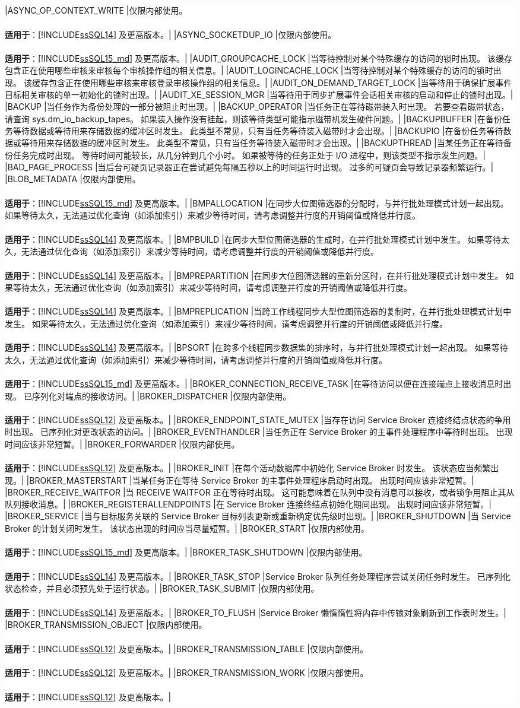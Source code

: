 |ASYNC_OP_CONTEXT_WRITE |仅限内部使用。 <br /><br /> **适用于**：[!INCLUDE[ssSQL14](../../includes/sssql14-md.md)] 及更高版本。| 
|ASYNC_SOCKETDUP_IO |仅限内部使用。 <br /><br /> **适用于**：[!INCLUDE[ssSQL15_md](../../includes/sssql16-md.md)] 及更高版本。| 
|AUDIT_GROUPCACHE_LOCK |当等待控制对某个特殊缓存的访问的锁时出现。 该缓存包含正在使用哪些审核来审核每个审核操作组的相关信息。| 
|AUDIT_LOGINCACHE_LOCK |当等待控制对某个特殊缓存的访问的锁时出现。 该缓存包含正在使用哪些审核来审核登录审核操作组的相关信息。| 
|AUDIT_ON_DEMAND_TARGET_LOCK |当等待用于确保扩展事件目标相关审核的单一初始化的锁时出现。| 
|AUDIT_XE_SESSION_MGR |当等待用于同步扩展事件会话相关审核的启动和停止的锁时出现。| 
|BACKUP |当任务作为备份处理的一部分被阻止时出现。| 
|BACKUP_OPERATOR |当任务正在等待磁带装入时出现。 若要查看磁带状态，请查询 sys.dm_io_backup_tapes。 如果装入操作没有挂起，则该等待类型可能指示磁带机发生硬件问题。| 
|BACKUPBUFFER |在备份任务等待数据或等待用来存储数据的缓冲区时发生。 此类型不常见，只有当任务等待装入磁带时才会出现。| 
|BACKUPIO |在备份任务等待数据或等待用来存储数据的缓冲区时发生。 此类型不常见，只有当任务等待装入磁带时才会出现。| 
|BACKUPTHREAD |当某任务正在等待备份任务完成时出现。 等待时间可能较长，从几分钟到几个小时。 如果被等待的任务正处于 I/O 进程中，则该类型不指示发生问题。| 
|BAD_PAGE_PROCESS |当后台可疑页记录器正在尝试避免每隔五秒以上的时间运行时出现。 过多的可疑页会导致记录器频繁运行。| 
|BLOB_METADATA |仅限内部使用。 <br /><br /> **适用于**：[!INCLUDE[ssSQL15_md](../../includes/sssql16-md.md)] 及更高版本。| 
|BMPALLOCATION |在同步大位图筛选器的分配时，与并行批处理模式计划一起出现。 如果等待太久，无法通过优化查询（如添加索引）来减少等待时间，请考虑调整并行度的开销阈值或降低并行度。<br /><br /> **适用于**：[!INCLUDE[ssSQL14](../../includes/sssql14-md.md)] 及更高版本。| 
|BMPBUILD |在同步大型位图筛选器的生成时，在并行批处理模式计划中发生。 如果等待太久，无法通过优化查询（如添加索引）来减少等待时间，请考虑调整并行度的开销阈值或降低并行度。 <br /><br /> **适用于**：[!INCLUDE[ssSQL14](../../includes/sssql14-md.md)] 及更高版本。| 
|BMPREPARTITION |在同步大位图筛选器的重新分区时，在并行批处理模式计划中发生。 如果等待太久，无法通过优化查询（如添加索引）来减少等待时间，请考虑调整并行度的开销阈值或降低并行度。 <br /><br /> **适用于**：[!INCLUDE[ssSQL14](../../includes/sssql14-md.md)] 及更高版本。| 
|BMPREPLICATION |当跨工作线程同步大型位图筛选器的复制时，在并行批处理模式计划中发生。 如果等待太久，无法通过优化查询（如添加索引）来减少等待时间，请考虑调整并行度的开销阈值或降低并行度。 <br /><br /> **适用于**：[!INCLUDE[ssSQL14](../../includes/sssql14-md.md)] 及更高版本。| 
|BPSORT |在跨多个线程同步数据集的排序时，与并行批处理模式计划一起出现。 如果等待太久，无法通过优化查询（如添加索引）来减少等待时间，请考虑调整并行度的开销阈值或降低并行度。 <br /><br /> **适用于**：[!INCLUDE[ssSQL15_md](../../includes/sssql16-md.md)] 及更高版本。| 
|BROKER_CONNECTION_RECEIVE_TASK |在等待访问以便在连接端点上接收消息时出现。 已序列化对端点的接收访问。| 
|BROKER_DISPATCHER |仅限内部使用。 <br /><br /> **适用于**：[!INCLUDE[ssSQL12](../../includes/sssql11-md.md)] 及更高版本。| 
|BROKER_ENDPOINT_STATE_MUTEX |当存在访问 Service Broker 连接终结点状态的争用时出现。 已序列化对更改状态的访问。| 
|BROKER_EVENTHANDLER |当任务正在 Service Broker 的主事件处理程序中等待时出现。 出现时间应该非常短暂。| 
|BROKER_FORWARDER |仅限内部使用。 <br /><br /> **适用于**：[!INCLUDE[ssSQL12](../../includes/sssql11-md.md)] 及更高版本。| 
|BROKER_INIT |在每个活动数据库中初始化 Service Broker 时发生。 该状态应当频繁出现。| 
|BROKER_MASTERSTART |当某任务正在等待 Service Broker 的主事件处理程序启动时出现。 出现时间应该非常短暂。| 
|BROKER_RECEIVE_WAITFOR |当 RECEIVE WAITFOR 正在等待时出现。 这可能意味着在队列中没有消息可以接收，或者锁争用阻止其从队列接收消息。| 
|BROKER_REGISTERALLENDPOINTS |在 Service Broker 连接终结点初始化期间出现。 出现时间应该非常短暂。| 
|BROKER_SERVICE |当与目标服务关联的 Service Broker 目标列表更新或重新确定优先级时出现。| 
|BROKER_SHUTDOWN |当 Service Broker 的计划关闭时发生。 该状态出现的时间应当尽量短暂。| 
|BROKER_START |仅限内部使用。 <br /><br /> **适用于**：[!INCLUDE[ssSQL15_md](../../includes/sssql16-md.md)] 及更高版本。| 
|BROKER_TASK_SHUTDOWN |仅限内部使用。 <br /><br /> **适用于**：[!INCLUDE[ssSQL14](../../includes/sssql14-md.md)] 及更高版本。| 
|BROKER_TASK_STOP |Service Broker 队列任务处理程序尝试关闭任务时发生。 已序列化状态检查，并且必须预先处于运行状态。| 
|BROKER_TASK_SUBMIT |仅限内部使用。 <br /><br /> **适用于**：[!INCLUDE[ssSQL14](../../includes/sssql14-md.md)] 及更高版本。| 
|BROKER_TO_FLUSH |Service Broker 懒惰惰性将内存中传输对象刷新到工作表时发生。| 
|BROKER_TRANSMISSION_OBJECT |仅限内部使用。 <br /><br /> **适用于**：[!INCLUDE[ssSQL12](../../includes/sssql11-md.md)] 及更高版本。| 
|BROKER_TRANSMISSION_TABLE |仅限内部使用。 <br /><br /> **适用于**：[!INCLUDE[ssSQL12](../../includes/sssql11-md.md)] 及更高版本。| 
|BROKER_TRANSMISSION_WORK |仅限内部使用。 <br /><br /> **适用于**：[!INCLUDE[ssSQL12](../../includes/sssql11-md.md)] 及更高版本。| 